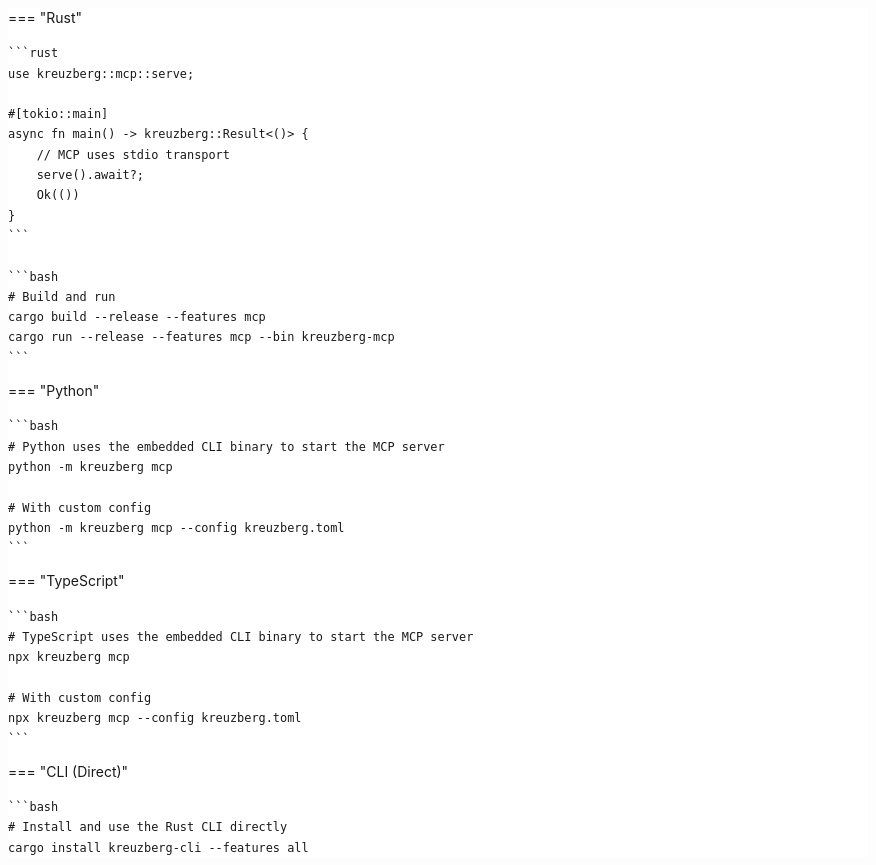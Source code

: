 === "Rust"

    ```rust
    use kreuzberg::mcp::serve;

    #[tokio::main]
    async fn main() -> kreuzberg::Result<()> {
        // MCP uses stdio transport
        serve().await?;
        Ok(())
    }
    ```

    ```bash
    # Build and run
    cargo build --release --features mcp
    cargo run --release --features mcp --bin kreuzberg-mcp
    ```

=== "Python"

    ```bash
    # Python uses the embedded CLI binary to start the MCP server
    python -m kreuzberg mcp

    # With custom config
    python -m kreuzberg mcp --config kreuzberg.toml
    ```

=== "TypeScript"

    ```bash
    # TypeScript uses the embedded CLI binary to start the MCP server
    npx kreuzberg mcp

    # With custom config
    npx kreuzberg mcp --config kreuzberg.toml
    ```

=== "CLI (Direct)"

    ```bash
    # Install and use the Rust CLI directly
    cargo install kreuzberg-cli --features all
